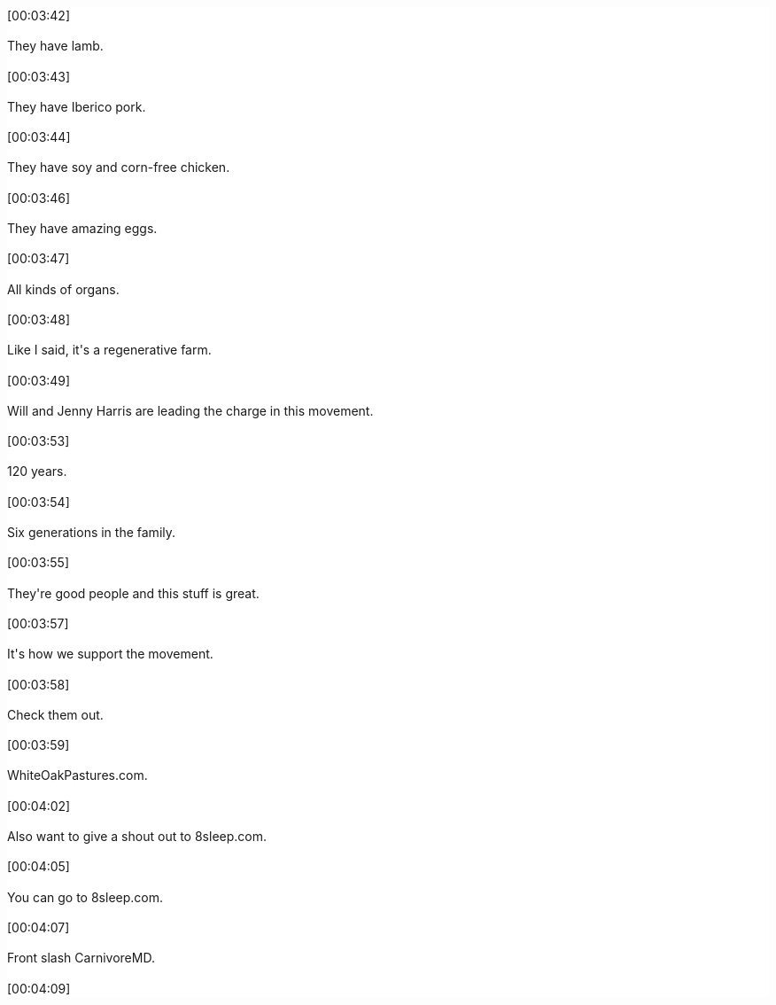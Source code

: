 [00:03:42]

 They have lamb.

[00:03:43]

 They have Iberico pork.

[00:03:44]

 They have soy and corn-free chicken.

[00:03:46]

 They have amazing eggs.

[00:03:47]

 All kinds of organs.

[00:03:48]

 Like I said, it's a regenerative farm.

[00:03:49]

 Will and Jenny Harris are leading the charge in this movement.

[00:03:53]

 120 years.

[00:03:54]

 Six generations in the family.

[00:03:55]

 They're good people and this stuff is great.

[00:03:57]

 It's how we support the movement.

[00:03:58]

 Check them out.

[00:03:59]

 WhiteOakPastures.com.

[00:04:02]

 Also want to give a shout out to 8sleep.com.

[00:04:05]

 You can go to 8sleep.com.

[00:04:07]

 Front slash CarnivoreMD.

[00:04:09]

